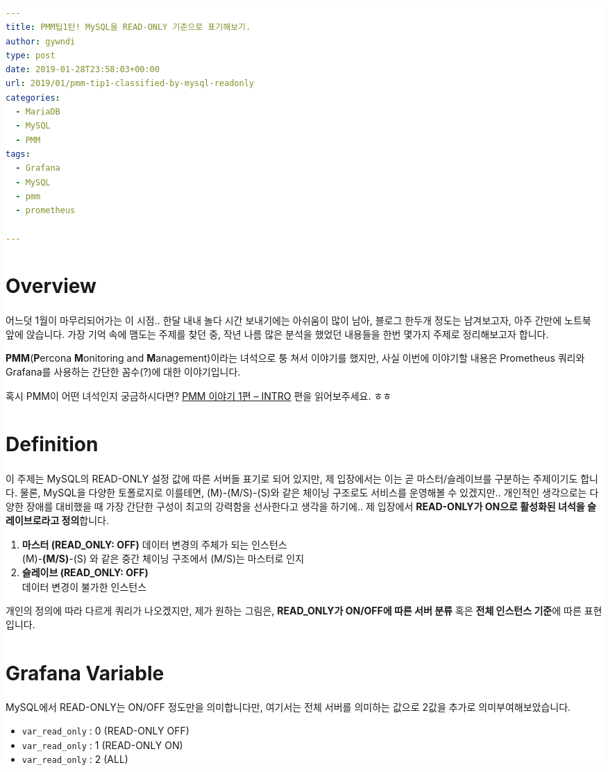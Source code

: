 ```yaml
---
title: PMM팁1탄! MySQL을 READ-ONLY 기준으로 표기해보기.
author: gywndi
type: post
date: 2019-01-28T23:58:03+00:00
url: 2019/01/pmm-tip1-classified-by-mysql-readonly
categories:
  - MariaDB
  - MySQL
  - PMM
tags:
  - Grafana
  - MySQL
  - pmm
  - prometheus

---
```

# Overview

어느덧 1월이 마무리되어가는 이 시점.. 한달 내내 놀다 시간 보내기에는 아쉬움이 많이 남아, 블로그 한두개 정도는 남겨보고자, 아주 간만에 노트북 앞에 앉습니다. 가장 기억 속에 맴도는 주제를 찾던 중, 작년 나름 많은 분석을 했었던 내용들을 한번 몇가지 주제로 정리해보고자 합니다.

**PMM**(**P**ercona **M**onitoring and **M**anagement)이라는 녀석으로 퉁 쳐서 이야기를 했지만, 사실 이번에 이야기할 내용은 Prometheus 쿼리와 Grafana를 사용하는 간단한 꼼수(?)에 대한 이야기입니다.

혹시 PMM이 어떤 녀석인지 궁금하시다면? [PMM 이야기 1편 – INTRO](/2018/03/pmm-intro/) 편을 읽어보주세요. ㅎㅎ

# Definition

이 주제는 MySQL의 READ-ONLY 설정 값에 따른 서버들 표기로 되어 있지만, 제 입장에서는 이는 곧 마스터/슬레이브를 구분하는 주제이기도 합니다. 물론, MySQL을 다양한 토폴로지로 이를테면, (M)-(M/S)-(S)와 같은 체이닝 구조로도 서비스를 운영해볼 수 있겠지만.. 개인적인 생각으로는 다양한 장애를 대비했을 때 가장 간단한 구성이 최고의 강력함을 선사한다고 생각을 하기에.. 제 입장에서 **READ-ONLY가 ON으로 활성화된 녀석을 슬레이브로라고 정의**합니다.

1. **마스터 (READ_ONLY: OFF)** 
   데이터 변경의 주체가 되는 인스턴스  
   (M)-**(M/S)**-(S) 와 같은 중간 체이닝 구조에서 (M/S)는 마스터로 인지
2. **슬레이브 (READ_ONLY: OFF)**  
   데이터 변경이 불가한 인스턴스

개인의 정의에 따라 다르게 쿼리가 나오겠지만, 제가 원하는 그림은, **READ_ONLY가 ON/OFF에 따른 서버 분류** 혹은 **전체 인스턴스 기준**에 따른 표현입니다.

# Grafana Variable

MySQL에서 READ-ONLY는 ON/OFF 정도만을 의미합니다만, 여기서는 전체 서버를 의미하는 값으로 2값을 추가로 의미부여해보았습니다.

  * `var_read_only` : 0 (READ-ONLY OFF)
  * `var_read_only` : 1 (READ-ONLY ON)
  * `var_read_only` : 2 (ALL)
